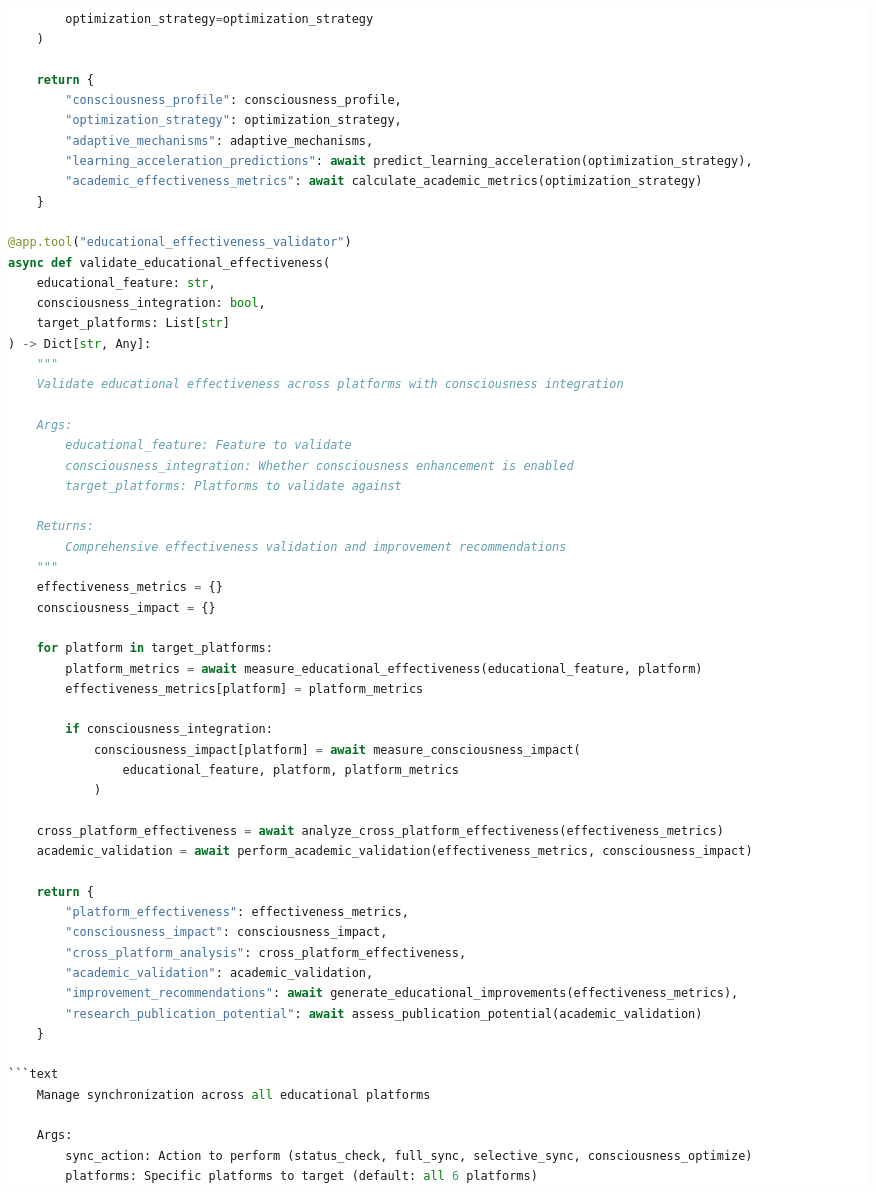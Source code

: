 ```python
        optimization_strategy=optimization_strategy
    )

    return {
        "consciousness_profile": consciousness_profile,
        "optimization_strategy": optimization_strategy,
        "adaptive_mechanisms": adaptive_mechanisms,
        "learning_acceleration_predictions": await predict_learning_acceleration(optimization_strategy),
        "academic_effectiveness_metrics": await calculate_academic_metrics(optimization_strategy)
    }

@app.tool("educational_effectiveness_validator")
async def validate_educational_effectiveness(
    educational_feature: str,
    consciousness_integration: bool,
    target_platforms: List[str]
) -> Dict[str, Any]:
    """
    Validate educational effectiveness across platforms with consciousness integration

    Args:
        educational_feature: Feature to validate
        consciousness_integration: Whether consciousness enhancement is enabled
        target_platforms: Platforms to validate against

    Returns:
        Comprehensive effectiveness validation and improvement recommendations
    """
    effectiveness_metrics = {}
    consciousness_impact = {}

    for platform in target_platforms:
        platform_metrics = await measure_educational_effectiveness(educational_feature, platform)
        effectiveness_metrics[platform] = platform_metrics

        if consciousness_integration:
            consciousness_impact[platform] = await measure_consciousness_impact(
                educational_feature, platform, platform_metrics
            )

    cross_platform_effectiveness = await analyze_cross_platform_effectiveness(effectiveness_metrics)
    academic_validation = await perform_academic_validation(effectiveness_metrics, consciousness_impact)

    return {
        "platform_effectiveness": effectiveness_metrics,
        "consciousness_impact": consciousness_impact,
        "cross_platform_analysis": cross_platform_effectiveness,
        "academic_validation": academic_validation,
        "improvement_recommendations": await generate_educational_improvements(effectiveness_metrics),
        "research_publication_potential": await assess_publication_potential(academic_validation)
    }

```text
    Manage synchronization across all educational platforms

    Args:
        sync_action: Action to perform (status_check, full_sync, selective_sync, consciousness_optimize)
        platforms: Specific platforms to target (default: all 6 platforms)
```